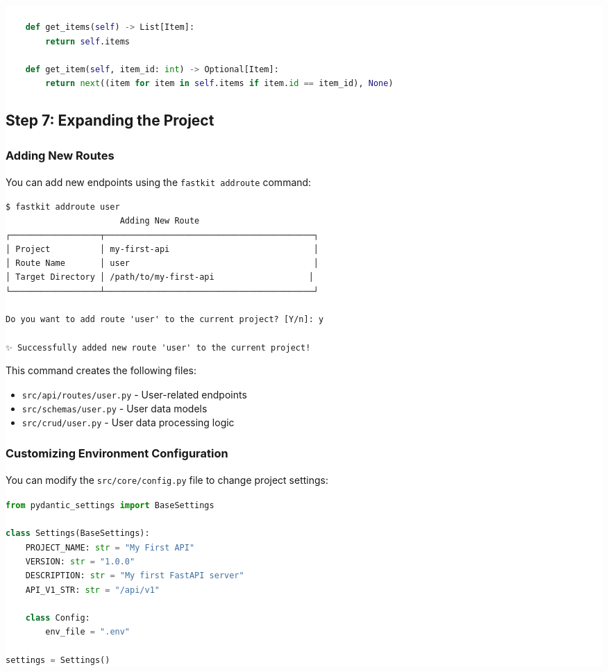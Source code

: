 ```python

    def get_items(self) -> List[Item]:
        return self.items

    def get_item(self, item_id: int) -> Optional[Item]:
        return next((item for item in self.items if item.id == item_id), None)
```

## Step 7: Expanding the Project

### Adding New Routes

You can add new endpoints using the `fastkit addroute` command:

<div class="termy">

```console
$ fastkit addroute user
                       Adding New Route
┌──────────────────┬──────────────────────────────────────────┐
│ Project          │ my-first-api                             │
│ Route Name       │ user                                     │
│ Target Directory │ /path/to/my-first-api                   │
└──────────────────┴──────────────────────────────────────────┘

Do you want to add route 'user' to the current project? [Y/n]: y

✨ Successfully added new route 'user' to the current project!
```

</div>

This command creates the following files:

- `src/api/routes/user.py` - User-related endpoints
- `src/schemas/user.py` - User data models
- `src/crud/user.py` - User data processing logic

### Customizing Environment Configuration

You can modify the `src/core/config.py` file to change project settings:

```python
from pydantic_settings import BaseSettings

class Settings(BaseSettings):
    PROJECT_NAME: str = "My First API"
    VERSION: str = "1.0.0"
    DESCRIPTION: str = "My first FastAPI server"
    API_V1_STR: str = "/api/v1"

    class Config:
        env_file = ".env"

settings = Settings()
```
